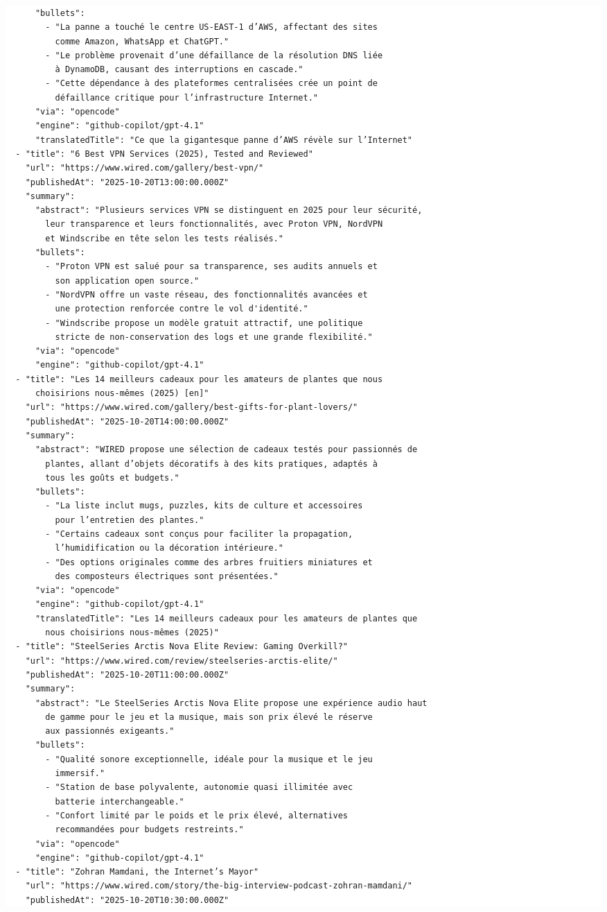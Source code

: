           "bullets":
            - "La panne a touché le centre US-EAST-1 d’AWS, affectant des sites
              comme Amazon, WhatsApp et ChatGPT."
            - "Le problème provenait d’une défaillance de la résolution DNS liée
              à DynamoDB, causant des interruptions en cascade."
            - "Cette dépendance à des plateformes centralisées crée un point de
              défaillance critique pour l’infrastructure Internet."
          "via": "opencode"
          "engine": "github-copilot/gpt-4.1"
          "translatedTitle": "Ce que la gigantesque panne d’AWS révèle sur l’Internet"
      - "title": "6 Best VPN Services (2025), Tested and Reviewed"
        "url": "https://www.wired.com/gallery/best-vpn/"
        "publishedAt": "2025-10-20T13:00:00.000Z"
        "summary":
          "abstract": "Plusieurs services VPN se distinguent en 2025 pour leur sécurité,
            leur transparence et leurs fonctionnalités, avec Proton VPN, NordVPN
            et Windscribe en tête selon les tests réalisés."
          "bullets":
            - "Proton VPN est salué pour sa transparence, ses audits annuels et
              son application open source."
            - "NordVPN offre un vaste réseau, des fonctionnalités avancées et
              une protection renforcée contre le vol d'identité."
            - "Windscribe propose un modèle gratuit attractif, une politique
              stricte de non-conservation des logs et une grande flexibilité."
          "via": "opencode"
          "engine": "github-copilot/gpt-4.1"
      - "title": "Les 14 meilleurs cadeaux pour les amateurs de plantes que nous
          choisirions nous-mêmes (2025) [en]"
        "url": "https://www.wired.com/gallery/best-gifts-for-plant-lovers/"
        "publishedAt": "2025-10-20T14:00:00.000Z"
        "summary":
          "abstract": "WIRED propose une sélection de cadeaux testés pour passionnés de
            plantes, allant d’objets décoratifs à des kits pratiques, adaptés à
            tous les goûts et budgets."
          "bullets":
            - "La liste inclut mugs, puzzles, kits de culture et accessoires
              pour l’entretien des plantes."
            - "Certains cadeaux sont conçus pour faciliter la propagation,
              l’humidification ou la décoration intérieure."
            - "Des options originales comme des arbres fruitiers miniatures et
              des composteurs électriques sont présentées."
          "via": "opencode"
          "engine": "github-copilot/gpt-4.1"
          "translatedTitle": "Les 14 meilleurs cadeaux pour les amateurs de plantes que
            nous choisirions nous-mêmes (2025)"
      - "title": "SteelSeries Arctis Nova Elite Review: Gaming Overkill?"
        "url": "https://www.wired.com/review/steelseries-arctis-elite/"
        "publishedAt": "2025-10-20T11:00:00.000Z"
        "summary":
          "abstract": "Le SteelSeries Arctis Nova Elite propose une expérience audio haut
            de gamme pour le jeu et la musique, mais son prix élevé le réserve
            aux passionnés exigeants."
          "bullets":
            - "Qualité sonore exceptionnelle, idéale pour la musique et le jeu
              immersif."
            - "Station de base polyvalente, autonomie quasi illimitée avec
              batterie interchangeable."
            - "Confort limité par le poids et le prix élevé, alternatives
              recommandées pour budgets restreints."
          "via": "opencode"
          "engine": "github-copilot/gpt-4.1"
      - "title": "Zohran Mamdani, the Internet’s Mayor"
        "url": "https://www.wired.com/story/the-big-interview-podcast-zohran-mamdani/"
        "publishedAt": "2025-10-20T10:30:00.000Z"